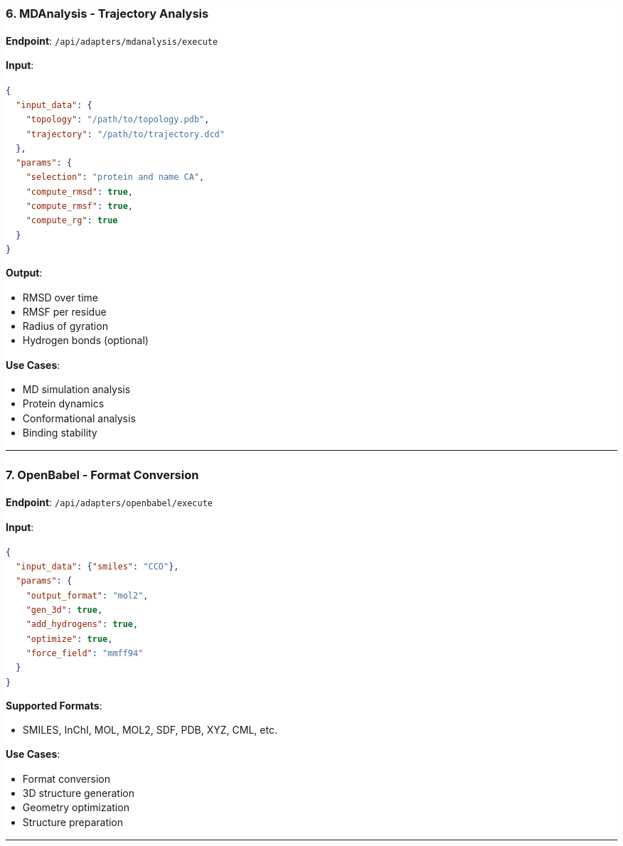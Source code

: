### 6. MDAnalysis - Trajectory Analysis
**Endpoint**: `/api/adapters/mdanalysis/execute`

**Input**:
```json
{
  "input_data": {
    "topology": "/path/to/topology.pdb",
    "trajectory": "/path/to/trajectory.dcd"
  },
  "params": {
    "selection": "protein and name CA",
    "compute_rmsd": true,
    "compute_rmsf": true,
    "compute_rg": true
  }
}
```

**Output**:
- RMSD over time
- RMSF per residue
- Radius of gyration
- Hydrogen bonds (optional)

**Use Cases**:
- MD simulation analysis
- Protein dynamics
- Conformational analysis
- Binding stability

---

### 7. OpenBabel - Format Conversion
**Endpoint**: `/api/adapters/openbabel/execute`

**Input**:
```json
{
  "input_data": {"smiles": "CCO"},
  "params": {
    "output_format": "mol2",
    "gen_3d": true,
    "add_hydrogens": true,
    "optimize": true,
    "force_field": "mmff94"
  }
}
```

**Supported Formats**:
- SMILES, InChI, MOL, MOL2, SDF, PDB, XYZ, CML, etc.

**Use Cases**:
- Format conversion
- 3D structure generation
- Geometry optimization
- Structure preparation

---